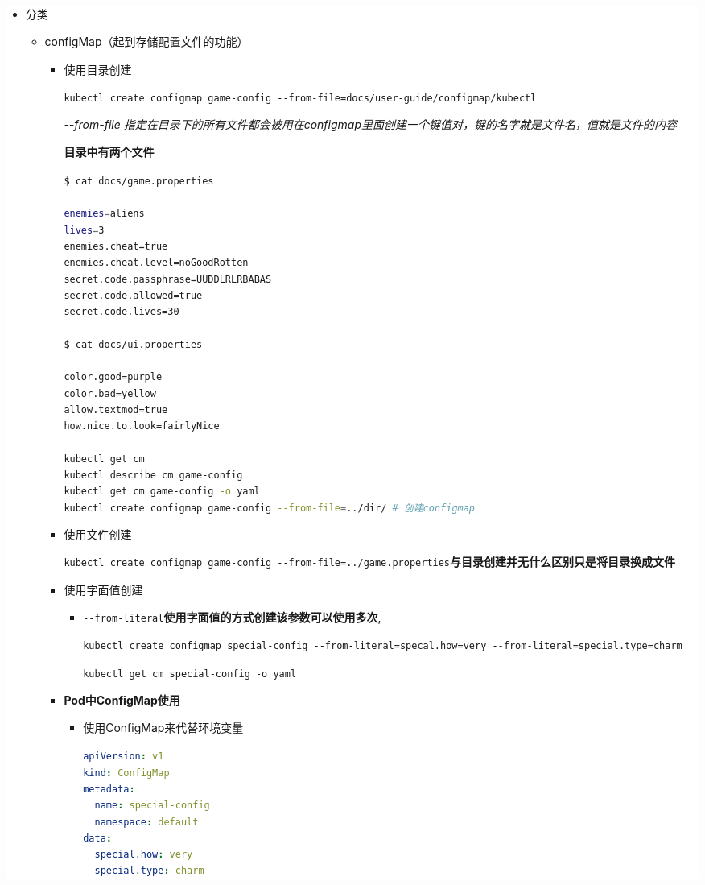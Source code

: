 * 分类

  * configMap（起到存储配置文件的功能）

    * 使用目录创建

      `kubectl create configmap game-config --from-file=docs/user-guide/configmap/kubectl`

      *--from-file 指定在目录下的所有文件都会被用在configmap里面创建一个键值对，键的名字就是文件名，值就是文件的内容*

      **目录中有两个文件**

      ```bash
      $ cat docs/game.properties
      
      enemies=aliens
      lives=3
      enemies.cheat=true
      enemies.cheat.level=noGoodRotten
      secret.code.passphrase=UUDDLRLRBABAS
      secret.code.allowed=true
      secret.code.lives=30
      
      $ cat docs/ui.properties
      
      color.good=purple
      color.bad=yellow
      allow.textmod=true
      how.nice.to.look=fairlyNice
      
      kubectl get cm
      kubectl describe cm game-config
      kubectl get cm game-config -o yaml
      kubectl create configmap game-config --from-file=../dir/ # 创建configmap
      ```

      

    * 使用文件创建

      `kubectl create configmap game-config --from-file=../game.properties`**与目录创建并无什么区别只是将目录换成文件**

    * 使用字面值创建

      * `--from-literal`**使用字面值的方式创建该参数可以使用多次**,

        `kubectl create configmap special-config --from-literal=specal.how=very --from-literal=special.type=charm`

        `kubectl get cm special-config -o yaml`

    * **Pod中ConfigMap使用**

      * 使用ConfigMap来代替环境变量

        ```yaml
        apiVersion: v1
        kind: ConfigMap
        metadata:
          name: special-config
          namespace: default
        data:
          special.how: very
          special.type: charm
        ```
